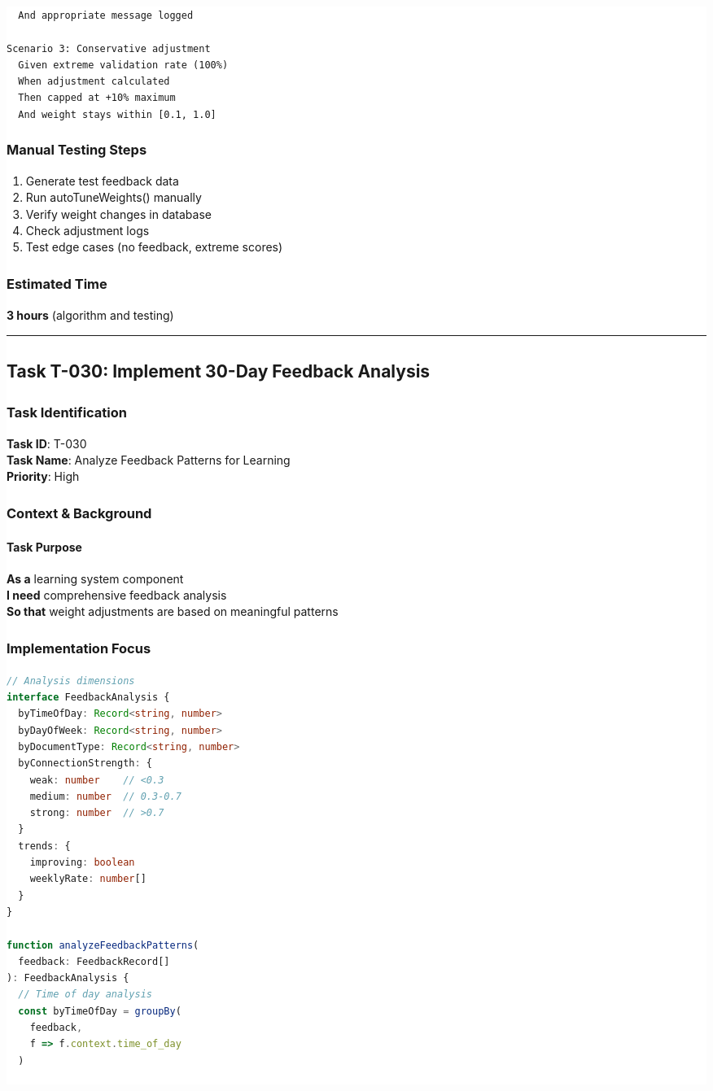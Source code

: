 ```gherkin
  And appropriate message logged

Scenario 3: Conservative adjustment
  Given extreme validation rate (100%)
  When adjustment calculated
  Then capped at +10% maximum
  And weight stays within [0.1, 1.0]
```

### Manual Testing Steps
1. Generate test feedback data
2. Run autoTuneWeights() manually
3. Verify weight changes in database
4. Check adjustment logs
5. Test edge cases (no feedback, extreme scores)

### Estimated Time
**3 hours** (algorithm and testing)

---

## Task T-030: Implement 30-Day Feedback Analysis

### Task Identification
**Task ID**: T-030  
**Task Name**: Analyze Feedback Patterns for Learning  
**Priority**: High  

### Context & Background

#### Task Purpose
**As a** learning system component  
**I need** comprehensive feedback analysis  
**So that** weight adjustments are based on meaningful patterns

### Implementation Focus
```typescript
// Analysis dimensions
interface FeedbackAnalysis {
  byTimeOfDay: Record<string, number>
  byDayOfWeek: Record<string, number>
  byDocumentType: Record<string, number>
  byConnectionStrength: {
    weak: number    // <0.3
    medium: number  // 0.3-0.7
    strong: number  // >0.7
  }
  trends: {
    improving: boolean
    weeklyRate: number[]
  }
}

function analyzeFeedbackPatterns(
  feedback: FeedbackRecord[]
): FeedbackAnalysis {
  // Time of day analysis
  const byTimeOfDay = groupBy(
    feedback,
    f => f.context.time_of_day
  )
  
```